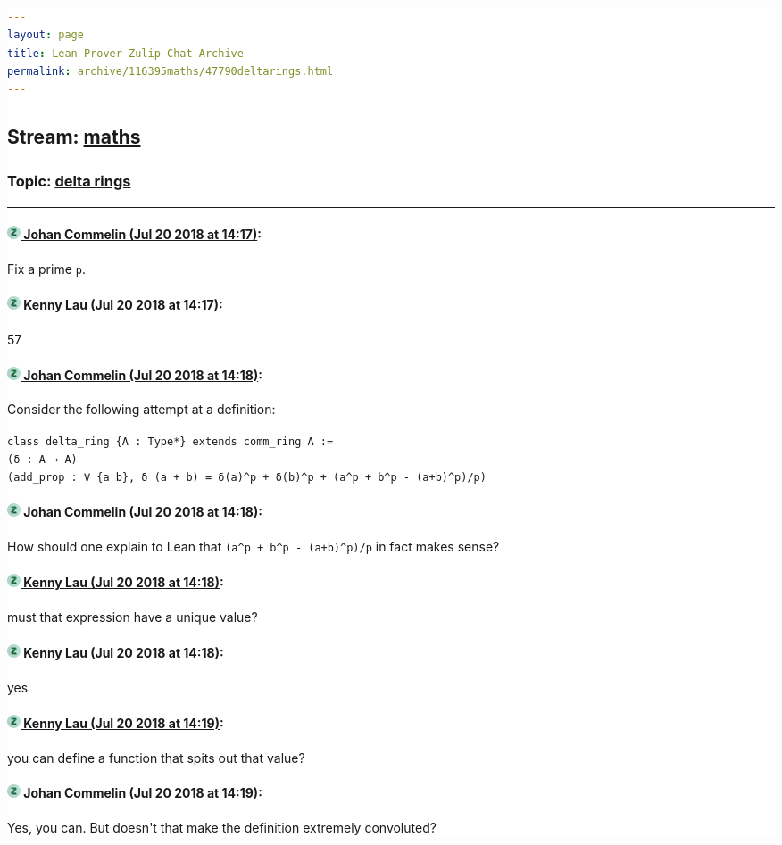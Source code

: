 ```yaml
---
layout: page
title: Lean Prover Zulip Chat Archive 
permalink: archive/116395maths/47790deltarings.html
---
```


## Stream: [maths](index.html)
### Topic: [delta rings](47790deltarings.html)

---

#### [![Click to go to Zulip](../../assets/img/zulip2.png) Johan Commelin (Jul 20 2018 at 14:17)](https://leanprover.zulipchat.com/#narrow/stream/116395-maths/topic/delta%20rings/near/129993188):
Fix a prime `p`.

#### [![Click to go to Zulip](../../assets/img/zulip2.png) Kenny Lau (Jul 20 2018 at 14:17)](https://leanprover.zulipchat.com/#narrow/stream/116395-maths/topic/delta%20rings/near/129993189):
57

#### [![Click to go to Zulip](../../assets/img/zulip2.png) Johan Commelin (Jul 20 2018 at 14:18)](https://leanprover.zulipchat.com/#narrow/stream/116395-maths/topic/delta%20rings/near/129993230):
Consider the following attempt at a definition:
```lean
class delta_ring {A : Type*} extends comm_ring A :=
(δ : A → A)
(add_prop : ∀ {a b}, δ (a + b) = δ(a)^p + δ(b)^p + (a^p + b^p - (a+b)^p)/p)
```

#### [![Click to go to Zulip](../../assets/img/zulip2.png) Johan Commelin (Jul 20 2018 at 14:18)](https://leanprover.zulipchat.com/#narrow/stream/116395-maths/topic/delta%20rings/near/129993244):
How should one explain to Lean that `(a^p + b^p - (a+b)^p)/p` in fact makes sense?

#### [![Click to go to Zulip](../../assets/img/zulip2.png) Kenny Lau (Jul 20 2018 at 14:18)](https://leanprover.zulipchat.com/#narrow/stream/116395-maths/topic/delta%20rings/near/129993254):
must that expression have a unique value?

#### [![Click to go to Zulip](../../assets/img/zulip2.png) Kenny Lau (Jul 20 2018 at 14:18)](https://leanprover.zulipchat.com/#narrow/stream/116395-maths/topic/delta%20rings/near/129993256):
yes

#### [![Click to go to Zulip](../../assets/img/zulip2.png) Kenny Lau (Jul 20 2018 at 14:19)](https://leanprover.zulipchat.com/#narrow/stream/116395-maths/topic/delta%20rings/near/129993260):
you can define a function that spits out that value?

#### [![Click to go to Zulip](../../assets/img/zulip2.png) Johan Commelin (Jul 20 2018 at 14:19)](https://leanprover.zulipchat.com/#narrow/stream/116395-maths/topic/delta%20rings/near/129993265):
Yes, you can. But doesn't that make the definition extremely convoluted?
